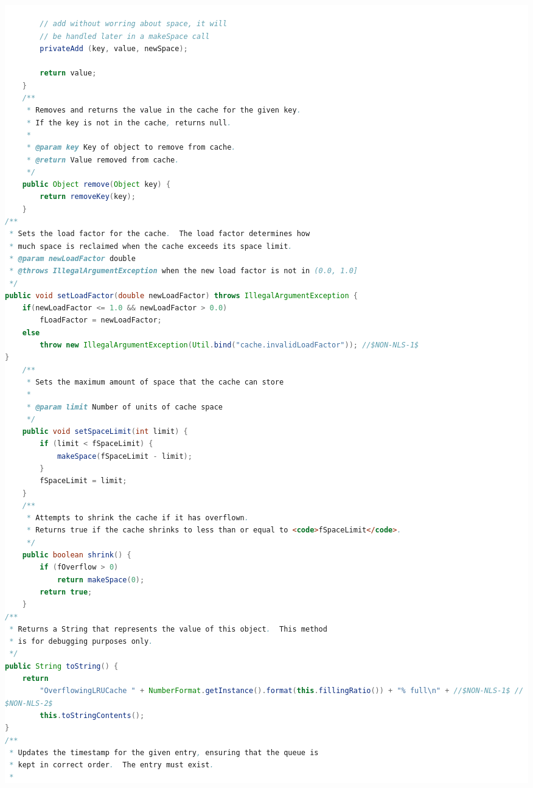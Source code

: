 ```java
		
		// add without worring about space, it will
		// be handled later in a makeSpace call
		privateAdd (key, value, newSpace);
		
		return value;
	}
	/**
	 * Removes and returns the value in the cache for the given key.
	 * If the key is not in the cache, returns null.
	 *
	 * @param key Key of object to remove from cache.
	 * @return Value removed from cache.
	 */
	public Object remove(Object key) {
		return removeKey(key);
	}
/**
 * Sets the load factor for the cache.  The load factor determines how 
 * much space is reclaimed when the cache exceeds its space limit.
 * @param newLoadFactor double
 * @throws IllegalArgumentException when the new load factor is not in (0.0, 1.0]
 */
public void setLoadFactor(double newLoadFactor) throws IllegalArgumentException {
	if(newLoadFactor <= 1.0 && newLoadFactor > 0.0)
		fLoadFactor = newLoadFactor;
	else
		throw new IllegalArgumentException(Util.bind("cache.invalidLoadFactor")); //$NON-NLS-1$
}
	/**
	 * Sets the maximum amount of space that the cache can store
	 *
	 * @param limit Number of units of cache space
	 */
	public void setSpaceLimit(int limit) {
		if (limit < fSpaceLimit) {
			makeSpace(fSpaceLimit - limit);
		}
		fSpaceLimit = limit;
	}
	/**
	 * Attempts to shrink the cache if it has overflown.
	 * Returns true if the cache shrinks to less than or equal to <code>fSpaceLimit</code>.
	 */
	public boolean shrink() {
		if (fOverflow > 0)
			return makeSpace(0);
		return true;
	}
/**
 * Returns a String that represents the value of this object.  This method
 * is for debugging purposes only.
 */
public String toString() {
	return 
		"OverflowingLRUCache " + NumberFormat.getInstance().format(this.fillingRatio()) + "% full\n" + //$NON-NLS-1$ //$NON-NLS-2$
		this.toStringContents();
}
/**
 * Updates the timestamp for the given entry, ensuring that the queue is 
 * kept in correct order.  The entry must exist.
 *
```